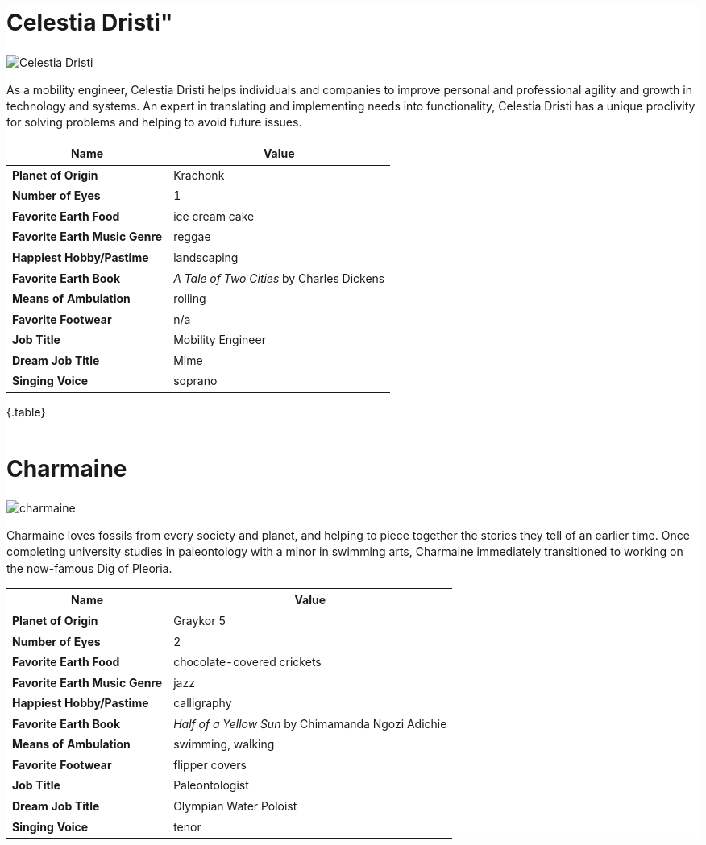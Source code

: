 # Celestia Dristi"
<img src="/images/celestia-dristi_tn.svg" alt="Celestia Dristi" style="width:200px;">

As a mobility engineer, Celestia Dristi helps individuals and companies to improve personal and professional agility and growth in technology and systems. An expert in translating and implementing needs into functionality, Celestia Dristi has a unique proclivity for solving problems and helping to avoid future issues.

| Name                           | Value                                     |
| ------------------------------ | ----------------------------------------- |
| **Planet of Origin**           | Krachonk                                  |
| **Number of Eyes**             | 1                                         |
| **Favorite Earth Food**        | ice cream cake                            |
| **Favorite Earth Music Genre** | reggae                                    |
| **Happiest Hobby/Pastime**     | landscaping                               |
| **Favorite Earth Book**        | _A Tale of Two Cities_ by Charles Dickens |
| **Means of Ambulation**        | rolling                                   |
| **Favorite Footwear**          | n/a                                       |
| **Job Title**                  | Mobility Engineer                         |
| **Dream Job Title**            | Mime                                      |
| **Singing Voice**              | soprano                                   |

{.table}


# Charmaine
<img src="/images/charmaine_tn.svg" alt="charmaine" style="width:200px;">

Charmaine loves fossils from every society and planet, and helping to piece together the stories they tell of an earlier time. Once completing university studies in paleontology with a minor in swimming arts, Charmaine immediately transitioned to working on the now-famous Dig of Pleoria.

| Name                           | Value                                              |
| ------------------------------ | -------------------------------------------------- |
| **Planet of Origin**           | Graykor 5                                          |
| **Number of Eyes**             | 2                                                  |
| **Favorite Earth Food**        | chocolate-covered crickets                         |
| **Favorite Earth Music Genre** | jazz                                               |
| **Happiest Hobby/Pastime**     | calligraphy                                        |
| **Favorite Earth Book**        | _Half of a Yellow Sun_ by Chimamanda Ngozi Adichie |
| **Means of Ambulation**        | swimming, walking                                  |
| **Favorite Footwear**          | flipper covers                                     |
| **Job Title**                  | Paleontologist                                     |
| **Dream Job Title**            | Olympian Water Poloist                             |
| **Singing Voice**              | tenor                                              |
